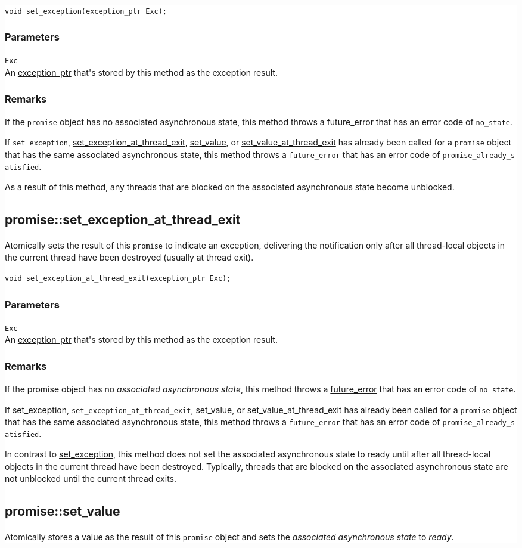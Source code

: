 ```
void set_exception(exception_ptr Exc);
```  
  
### Parameters  
 `Exc`  
 An [exception_ptr](../standard-library/exception-typedefs.md#exception_ptr) that's stored by this method as the exception result.  
  
### Remarks  
 If the `promise` object has no associated asynchronous state, this method throws a [future_error](../standard-library/future-error-class.md) that has an error code of `no_state`.  
  
 If `set_exception`, [set_exception_at_thread_exit](#promise__set_exception_at_thread_exit_method), [set_value](#promise__set_value_method), or [set_value_at_thread_exit](#promise__set_value_at_thread_exit_method) has already been called for a `promise` object that has the same associated asynchronous state, this method throws a `future_error` that has an error code of `promise_already_satisfied`.  
  
 As a result of this method, any threads that are blocked on the associated asynchronous state become unblocked.  
  
##  <a name="promise__set_exception_at_thread_exit_method"></a>  promise::set_exception_at_thread_exit  
 Atomically sets the result of this `promise` to indicate an exception, delivering the notification only after all thread-local objects in the current thread have been destroyed (usually at thread exit).  
  
```
void set_exception_at_thread_exit(exception_ptr Exc);
```  
  
### Parameters  
 `Exc`  
 An [exception_ptr](../standard-library/exception-typedefs.md#exception_ptr) that's stored by this method as the exception result.  
  
### Remarks  
 If the promise object has no *associated asynchronous state*, this method throws a [future_error](../standard-library/future-error-class.md) that has an error code of `no_state`.  
  
 If [set_exception](#promise__set_exception_method), `set_exception_at_thread_exit`, [set_value](#promise__set_value_method), or [set_value_at_thread_exit](#promise__set_value_at_thread_exit_method) has already been called for a `promise` object that has the same associated asynchronous state, this method throws a `future_error` that has an error code of `promise_already_satisfied`.  
  
 In contrast to [set_exception](#promise__set_exception_method), this method does not set the associated asynchronous state to ready until after all thread-local objects in the current thread have been destroyed. Typically, threads that are blocked on the associated asynchronous state are not unblocked until the current thread exits.  
  
##  <a name="promise__set_value_method"></a>  promise::set_value  
 Atomically stores a value as the result of this `promise` object and sets the *associated asynchronous state* to *ready*.  
  
